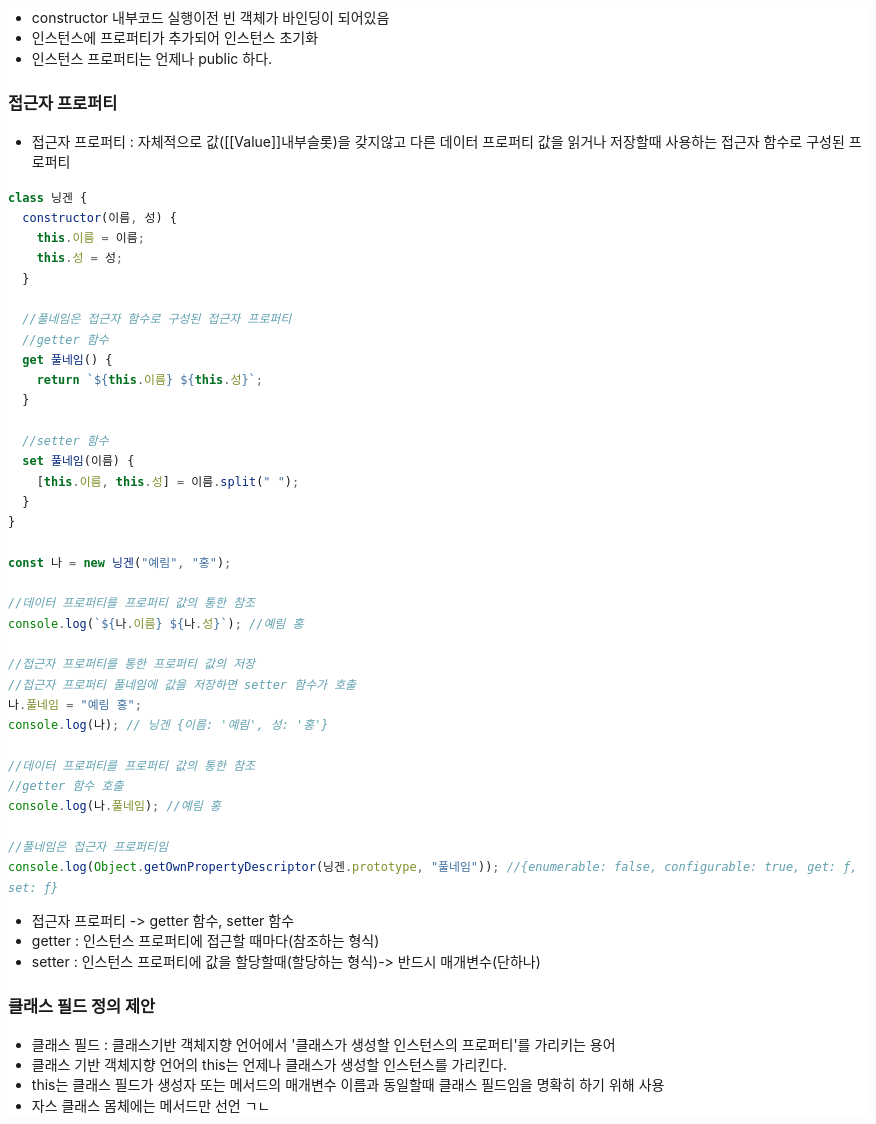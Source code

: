 - constructor 내부코드 실행이전 빈 객체가 바인딩이 되어있음
- 인스턴스에 프로퍼티가 추가되어 인스턴스 초기화
- 인스턴스 프로퍼티는 언제나 public 하다.

### 접근자 프로퍼티

- 접근자 프로퍼티 : 자체적으로 값([[Value]]내부슬롯)을 갖지않고 다른 데이터 프로퍼티 값을 읽거나 저장할때 사용하는 접근자 함수로 구성된 프로퍼티

```js
class 닝겐 {
  constructor(이름, 성) {
    this.이름 = 이름;
    this.성 = 성;
  }

  //풀네임은 접근자 함수로 구성된 접근자 프로퍼티
  //getter 함수
  get 풀네임() {
    return `${this.이름} ${this.성}`;
  }

  //setter 함수
  set 풀네임(이름) {
    [this.이름, this.성] = 이름.split(" ");
  }
}

const 나 = new 닝겐("예림", "홍");

//데이터 프로퍼티를 프로퍼티 값의 통한 참조
console.log(`${나.이름} ${나.성}`); //예림 홍

//접근자 프로퍼티를 통한 프로퍼티 값의 저장
//접근자 프로퍼티 풀네임에 값을 저장하면 setter 함수가 호출
나.풀네임 = "예림 홍";
console.log(나); // 닝겐 {이름: '예림', 성: '홍'}

//데이터 프로퍼티를 프로퍼티 값의 통한 참조
//getter 함수 호출
console.log(나.풀네임); //예림 홍

//풀네임은 접근자 프로퍼티임
console.log(Object.getOwnPropertyDescriptor(닝겐.prototype, "풀네임")); //{enumerable: false, configurable: true, get: ƒ, set: ƒ}
```

- 접근자 프로퍼티 -> getter 함수, setter 함수
- getter : 인스턴스 프로퍼티에 접근할 때마다(참조하는 형식)
- setter : 인스턴스 프로퍼티에 값을 할당할때(할당하는 형식)-> 반드시 매개변수(단하나)

### 클래스 필드 정의 제안

- 클래스 필드 : 클래스기반 객체지향 언어에서 '클래스가 생성할 인스턴스의 프로퍼티'를 가리키는 용어
- 클래스 기반 객체지향 언어의 this는 언제나 클래스가 생성할 인스턴스를 가리킨다.
- this는 클래스 필드가 생성자 또는 메서드의 매개변수 이름과 동일할때 클래스 필드임을 명확히 하기 위해 사용
- 자스 클래스 몸체에는 메서드만 선언 ㄱㄴ
